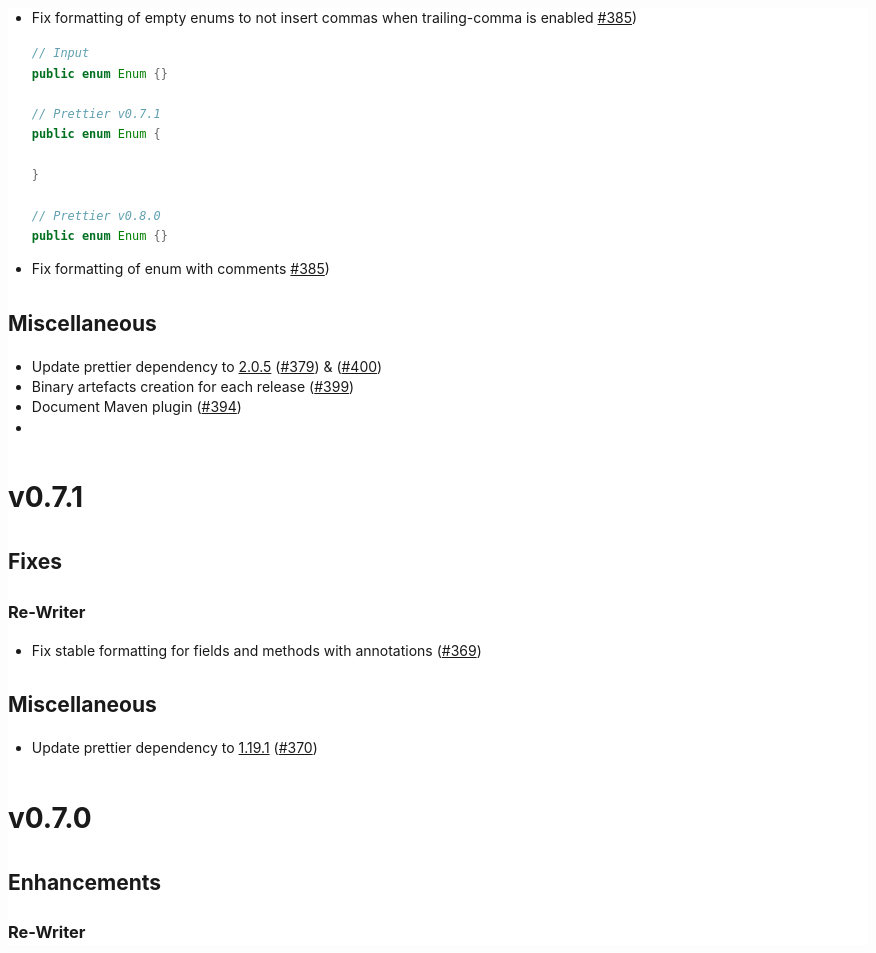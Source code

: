 - Fix formatting of empty enums to not insert commas when trailing-comma is enabled [#385](https://github.com/jhipster/prettier-java/pull/385))

  ```java
  // Input
  public enum Enum {}

  // Prettier v0.7.1
  public enum Enum {

  }

  // Prettier v0.8.0
  public enum Enum {}

  ```

- Fix formatting of enum with comments [#385](https://github.com/jhipster/prettier-java/pull/385))

## Miscellaneous

- Update prettier dependency to [2.0.5](https://github.com/prettier/prettier/blob/master/CHANGELOG.md#205) ([#379](https://github.com/jhipster/prettier-java/pull/379)) & ([#400](https://github.com/jhipster/prettier-java/pull/400))
- Binary artefacts creation for each release ([#399](https://github.com/jhipster/prettier-java/pull/399))
- Document Maven plugin ([#394](https://github.com/jhipster/prettier-java/pull/394))
-

# v0.7.1

## Fixes

### Re-Writer

- Fix stable formatting for fields and methods with annotations ([#369](https://github.com/jhipster/prettier-java/pull/369))

## Miscellaneous

- Update prettier dependency to [1.19.1](https://github.com/prettier/prettier/blob/master/CHANGELOG.md#1191) ([#370](https://github.com/jhipster/prettier-java/pull/370))

# v0.7.0

## Enhancements

### Re-Writer
